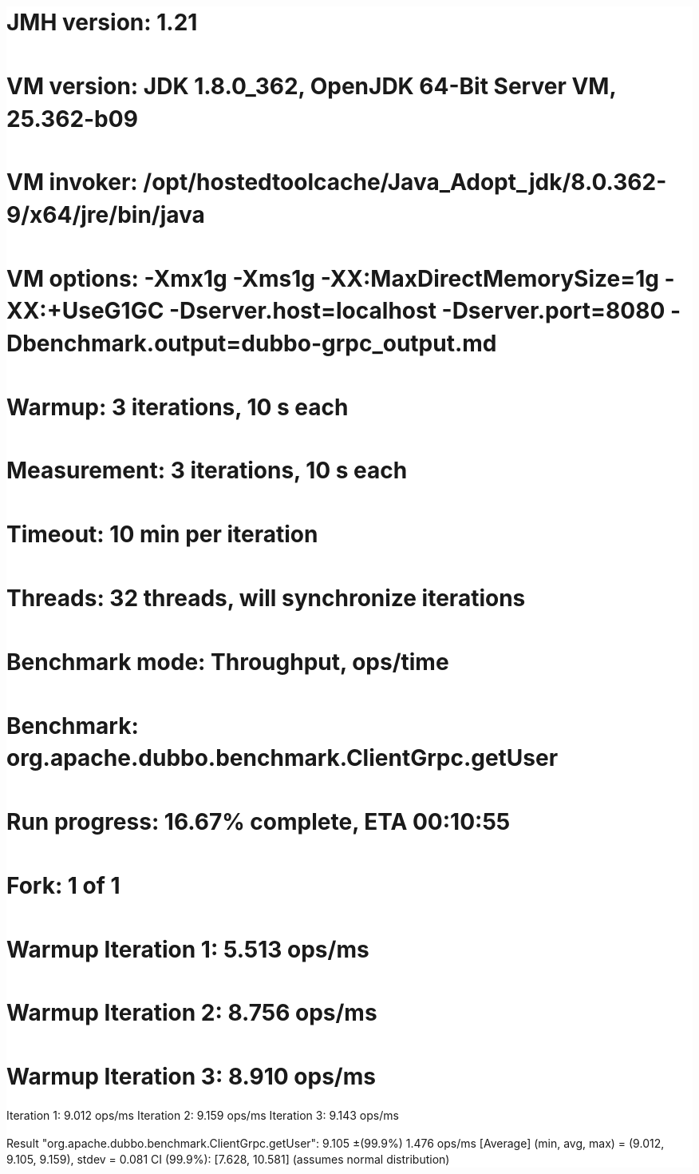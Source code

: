 
# JMH version: 1.21
# VM version: JDK 1.8.0_362, OpenJDK 64-Bit Server VM, 25.362-b09
# VM invoker: /opt/hostedtoolcache/Java_Adopt_jdk/8.0.362-9/x64/jre/bin/java
# VM options: -Xmx1g -Xms1g -XX:MaxDirectMemorySize=1g -XX:+UseG1GC -Dserver.host=localhost -Dserver.port=8080 -Dbenchmark.output=dubbo-grpc_output.md
# Warmup: 3 iterations, 10 s each
# Measurement: 3 iterations, 10 s each
# Timeout: 10 min per iteration
# Threads: 32 threads, will synchronize iterations
# Benchmark mode: Throughput, ops/time
# Benchmark: org.apache.dubbo.benchmark.ClientGrpc.getUser

# Run progress: 16.67% complete, ETA 00:10:55
# Fork: 1 of 1
# Warmup Iteration   1: 5.513 ops/ms
# Warmup Iteration   2: 8.756 ops/ms
# Warmup Iteration   3: 8.910 ops/ms
Iteration   1: 9.012 ops/ms
Iteration   2: 9.159 ops/ms
Iteration   3: 9.143 ops/ms


Result "org.apache.dubbo.benchmark.ClientGrpc.getUser":
  9.105 ±(99.9%) 1.476 ops/ms [Average]
  (min, avg, max) = (9.012, 9.105, 9.159), stdev = 0.081
  CI (99.9%): [7.628, 10.581] (assumes normal distribution)
